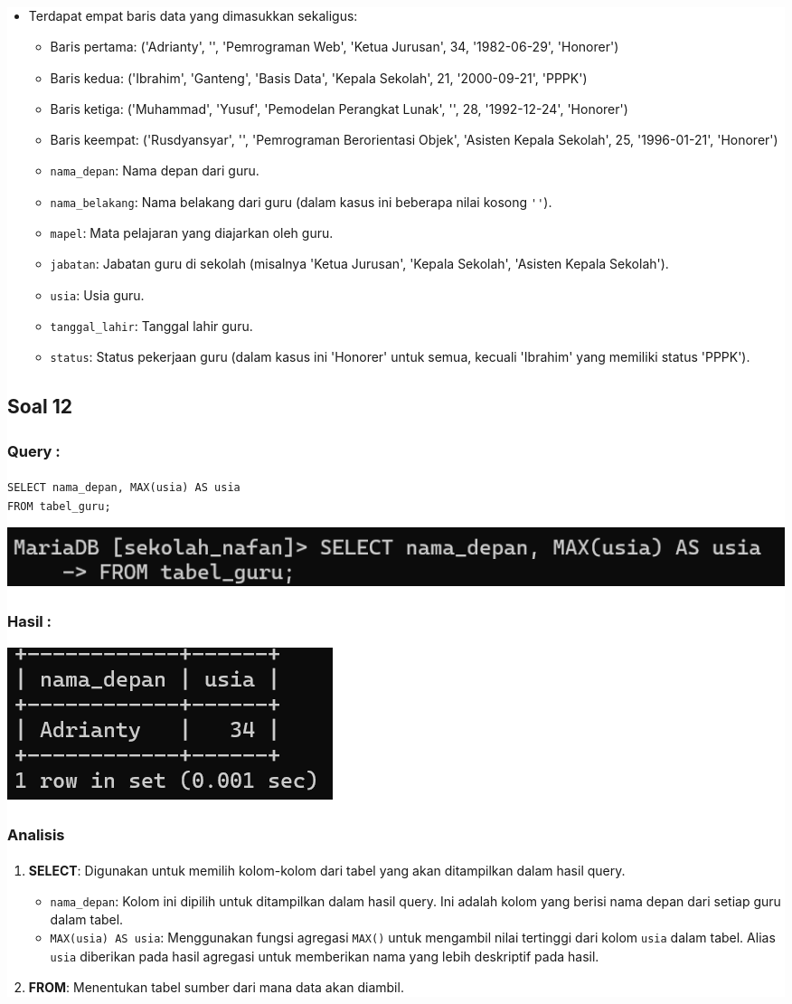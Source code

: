 - Terdapat empat baris data yang dimasukkan sekaligus:
    - Baris pertama: ('Adrianty', '', 'Pemrograman Web', 'Ketua Jurusan', 34, '1982-06-29', 'Honorer')
    - Baris kedua: ('Ibrahim', 'Ganteng', 'Basis Data', 'Kepala Sekolah', 21, '2000-09-21', 'PPPK')
    - Baris ketiga: ('Muhammad', 'Yusuf', 'Pemodelan Perangkat Lunak', '', 28, '1992-12-24', 'Honorer')
    - Baris keempat: ('Rusdyansyar', '', 'Pemrograman Berorientasi Objek', 'Asisten Kepala Sekolah', 25, '1996-01-21', 'Honorer')
    
     - `nama_depan`: Nama depan dari guru.
    - `nama_belakang`: Nama belakang dari guru (dalam kasus ini beberapa nilai kosong `''`).
    - `mapel`: Mata pelajaran yang diajarkan oleh guru.
    - `jabatan`: Jabatan guru di sekolah (misalnya 'Ketua Jurusan', 'Kepala Sekolah', 'Asisten Kepala Sekolah').
    - `usia`: Usia guru.
    - `tanggal_lahir`: Tanggal lahir guru.
    - `status`: Status pekerjaan guru (dalam kasus ini 'Honorer' untuk semua, kecuali 'Ibrahim' yang memiliki status 'PPPK').

## Soal 12 
### Query : 
```mysql
SELECT nama_depan, MAX(usia) AS usia
FROM tabel_guru;

```

![gambar](AsetRemedialBasisData/23.png)
### Hasil : 
![gambar](AsetRemedialBasisData/24.png)
### Analisis
1. **SELECT**: Digunakan untuk memilih kolom-kolom dari tabel yang akan ditampilkan dalam hasil query.
    
    - `nama_depan`: Kolom ini dipilih untuk ditampilkan dalam hasil query. Ini adalah kolom yang berisi nama depan dari setiap guru dalam tabel.
    - `MAX(usia) AS usia`: Menggunakan fungsi agregasi `MAX()` untuk mengambil nilai tertinggi dari kolom `usia` dalam tabel. Alias `usia` diberikan pada hasil agregasi untuk memberikan nama yang lebih deskriptif pada hasil.
2. **FROM**: Menentukan tabel sumber dari mana data akan diambil.
    